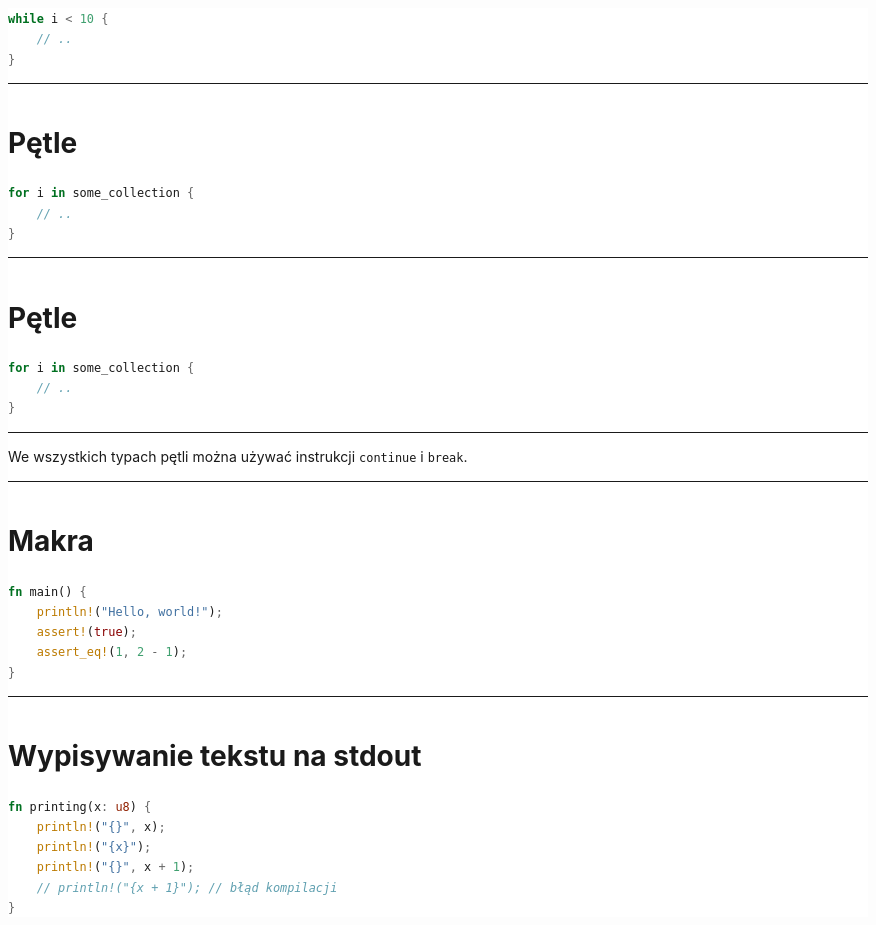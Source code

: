 ```rust
while i < 10 {
    // ..
}
```

---

# Pętle

```rust
for i in some_collection {
    // ..
}
```

---

# Pętle

```rust
for i in some_collection {
    // ..
}
```
 ---
We wszystkich typach pętli można używać instrukcji `continue` i `break`.

---

# Makra

```rust
fn main() {
    println!("Hello, world!");
    assert!(true);
    assert_eq!(1, 2 - 1);
}
```

---

# Wypisywanie tekstu na stdout

```rust
fn printing(x: u8) {
    println!("{}", x);
    println!("{x}");
    println!("{}", x + 1);
    // println!("{x + 1}"); // błąd kompilacji
}
```
